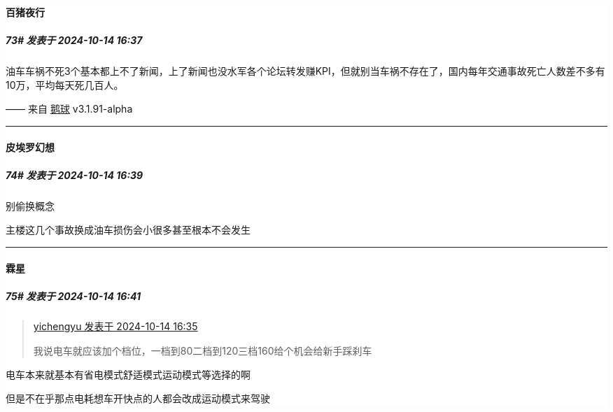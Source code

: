 ####  百猪夜行  
##### 73#       发表于 2024-10-14 16:37

油车车祸不死3个基本都上不了新闻，上了新闻也没水军各个论坛转发赚KPI，但就别当车祸不存在了，国内每年交通事故死亡人数差不多有10万，平均每天死几百人。

—— 来自 [鹅球](https://www.pgyer.com/xfPejhuq) v3.1.91-alpha


*****

####  皮埃罗幻想  
##### 74#       发表于 2024-10-14 16:39

别偷换概念

主楼这几个事故换成油车损伤会小很多甚至根本不会发生

*****

####  霖星  
##### 75#       发表于 2024-10-14 16:41

<blockquote><a href="httphttps://bbs.saraba1st.com/2b/forum.php?mod=redirect&amp;goto=findpost&amp;pid=66449347&amp;ptid=2203103" target="_blank">yichengyu 发表于 2024-10-14 16:35</a>

我说电车就应该加个档位，一档到80二档到120三档160给个机会给新手踩刹车</blockquote>
电车本来就基本有省电模式舒适模式运动模式等选择的啊

但是不在乎那点电耗想车开快点的人都会改成运动模式来驾驶

